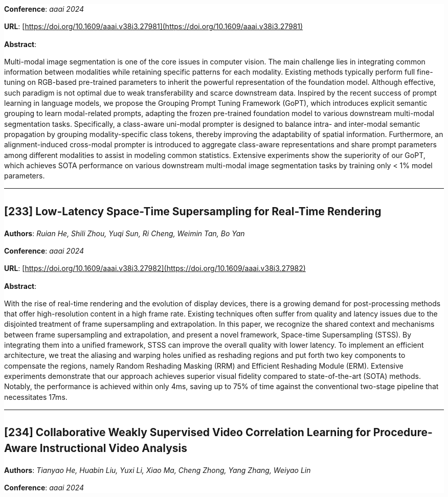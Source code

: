 **Conference**: *aaai 2024*

**URL**: [https://doi.org/10.1609/aaai.v38i3.27981](https://doi.org/10.1609/aaai.v38i3.27981)

**Abstract**:

Multi-modal image segmentation is one of the core issues in computer vision. The main challenge lies in integrating common information between modalities while retaining specific patterns for each modality. Existing methods typically perform full fine-tuning on RGB-based pre-trained parameters to inherit the powerful representation of the foundation model. Although effective, such paradigm is not optimal due to weak transferability and scarce downstream data. Inspired by the recent success of prompt learning in language models, we propose the Grouping Prompt Tuning Framework (GoPT), which introduces explicit semantic grouping to learn modal-related prompts, adapting the frozen pre-trained foundation model to various downstream multi-modal segmentation tasks. Specifically, a class-aware uni-modal prompter is designed to balance intra- and inter-modal semantic propagation by grouping modality-specific class tokens, thereby improving the adaptability of spatial information. Furthermore, an alignment-induced cross-modal prompter is introduced to aggregate class-aware representations and share prompt parameters among different modalities to assist in modeling common statistics. Extensive experiments show the superiority of our GoPT, which achieves SOTA performance on various downstream multi-modal image segmentation tasks by training only < 1% model parameters.

----

## [233] Low-Latency Space-Time Supersampling for Real-Time Rendering

**Authors**: *Ruian He, Shili Zhou, Yuqi Sun, Ri Cheng, Weimin Tan, Bo Yan*

**Conference**: *aaai 2024*

**URL**: [https://doi.org/10.1609/aaai.v38i3.27982](https://doi.org/10.1609/aaai.v38i3.27982)

**Abstract**:

With the rise of real-time rendering and the evolution of display devices, there is a growing demand for post-processing methods that offer high-resolution content in a high frame rate. Existing techniques often suffer from quality and latency issues due to the disjointed treatment of frame supersampling and extrapolation. In this paper, we  recognize the shared context and mechanisms between frame supersampling and extrapolation, and present a novel framework, Space-time Supersampling (STSS). By integrating them into a unified framework, STSS can improve the overall quality with lower latency. To implement an efficient architecture, we treat the aliasing and warping holes unified as reshading regions and put forth two key components to compensate the regions, namely Random Reshading Masking (RRM) and Efficient Reshading Module (ERM). Extensive experiments demonstrate that our approach achieves superior visual fidelity compared to state-of-the-art (SOTA) methods. Notably, the performance is achieved within only 4ms, saving up to 75\% of time against the conventional two-stage pipeline that necessitates 17ms.

----

## [234] Collaborative Weakly Supervised Video Correlation Learning for Procedure-Aware Instructional Video Analysis

**Authors**: *Tianyao He, Huabin Liu, Yuxi Li, Xiao Ma, Cheng Zhong, Yang Zhang, Weiyao Lin*

**Conference**: *aaai 2024*
